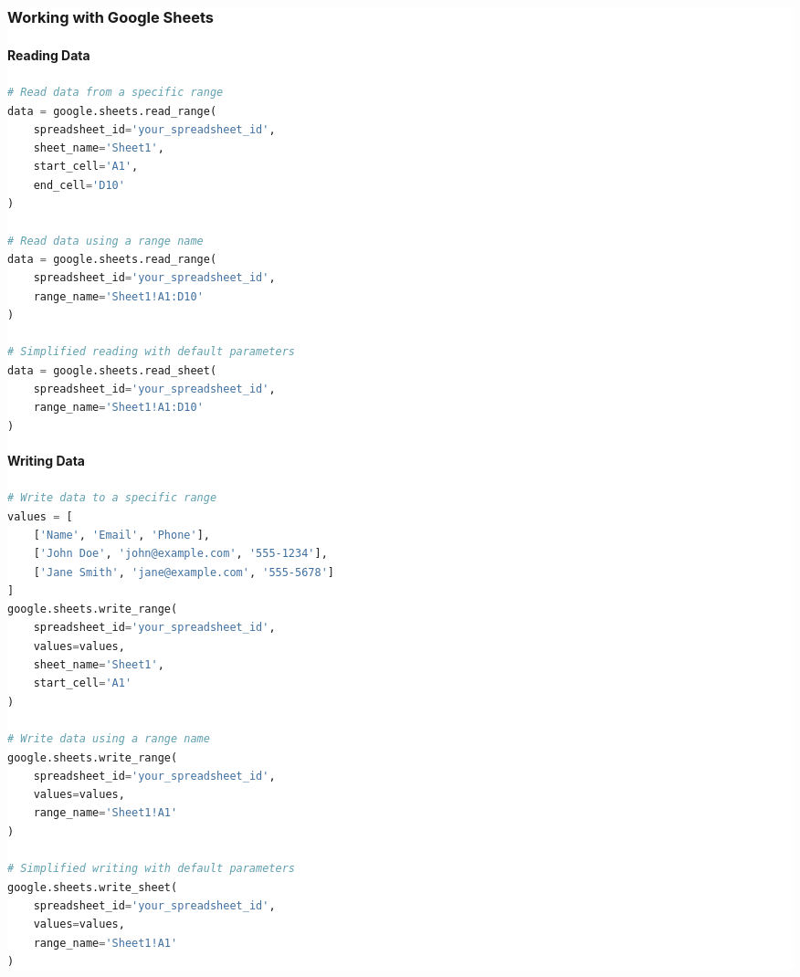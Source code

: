 ### Working with Google Sheets

#### Reading Data

```python
# Read data from a specific range
data = google.sheets.read_range(
    spreadsheet_id='your_spreadsheet_id',
    sheet_name='Sheet1',
    start_cell='A1',
    end_cell='D10'
)

# Read data using a range name
data = google.sheets.read_range(
    spreadsheet_id='your_spreadsheet_id',
    range_name='Sheet1!A1:D10'
)

# Simplified reading with default parameters
data = google.sheets.read_sheet(
    spreadsheet_id='your_spreadsheet_id',
    range_name='Sheet1!A1:D10'
)
```

#### Writing Data

```python
# Write data to a specific range
values = [
    ['Name', 'Email', 'Phone'],
    ['John Doe', 'john@example.com', '555-1234'],
    ['Jane Smith', 'jane@example.com', '555-5678']
]
google.sheets.write_range(
    spreadsheet_id='your_spreadsheet_id',
    values=values,
    sheet_name='Sheet1',
    start_cell='A1'
)

# Write data using a range name
google.sheets.write_range(
    spreadsheet_id='your_spreadsheet_id',
    values=values,
    range_name='Sheet1!A1'
)

# Simplified writing with default parameters
google.sheets.write_sheet(
    spreadsheet_id='your_spreadsheet_id',
    values=values,
    range_name='Sheet1!A1'
)
```
